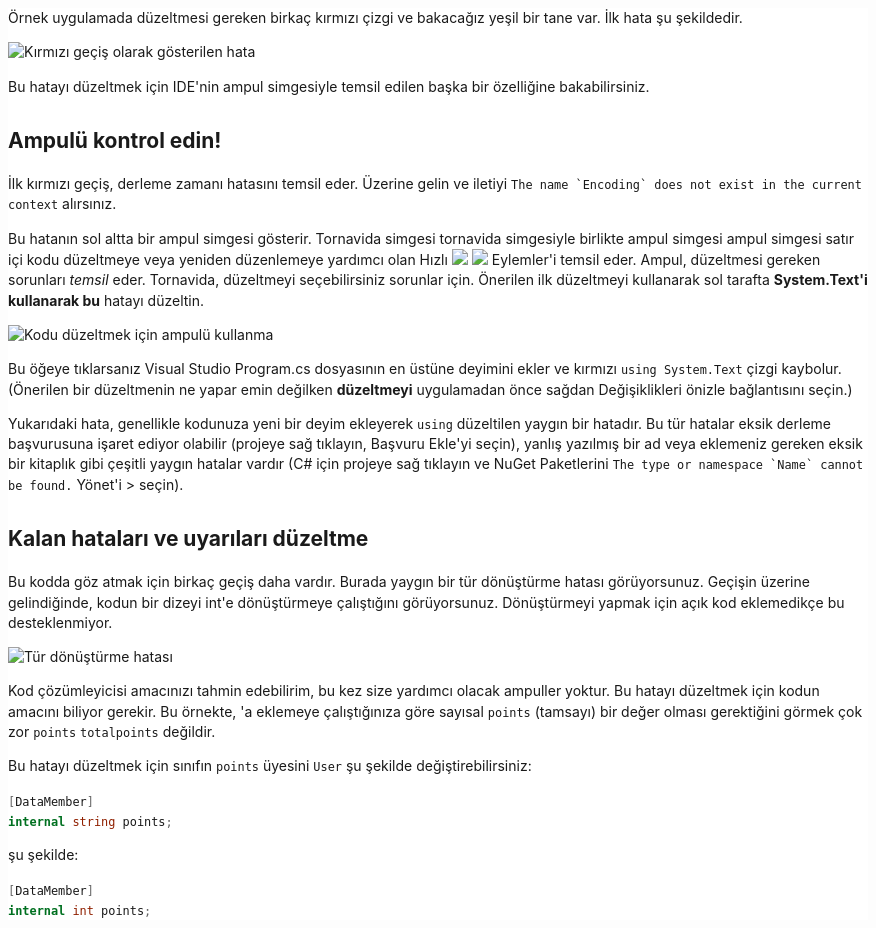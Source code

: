 Örnek uygulamada düzeltmesi gereken birkaç kırmızı çizgi ve bakacağız yeşil bir tane var. İlk hata şu şekildedir.

![Kırmızı geçiş olarak gösterilen hata](../debugger/media/write-better-code-red-squiggle.png)

Bu hatayı düzeltmek için IDE'nin ampul simgesiyle temsil edilen başka bir özelliğine bakabilirsiniz.

## <a name="check-the-light-bulb"></a>Ampulü kontrol edin!

İlk kırmızı geçiş, derleme zamanı hatasını temsil eder. Üzerine gelin ve iletiyi ```The name `Encoding` does not exist in the current context``` alırsınız.

Bu hatanın sol altta bir ampul simgesi gösterir. Tornavida simgesi tornavida simgesiyle birlikte ampul simgesi ampul simgesi satır içi kodu düzeltmeye veya yeniden düzenlemeye yardımcı olan Hızlı ![ ](../ide/media/screwdriver-icon.png) ![ ](../ide/media/light-bulb-icon.png) Eylemler'i temsil eder. Ampul, düzeltmesi gereken sorunları *temsil* eder. Tornavida, düzeltmeyi seçebilirsiniz sorunlar için. Önerilen ilk düzeltmeyi kullanarak sol tarafta **System.Text'i kullanarak bu** hatayı düzeltin.

![Kodu düzeltmek için ampulü kullanma](../debugger/media/write-better-code-missing-include.png)

Bu öğeye tıklarsanız Visual Studio Program.cs dosyasının en üstüne deyimini ekler ve kırmızı `using System.Text` çizgi kaybolur.  (Önerilen bir düzeltmenin ne yapar emin değilken **düzeltmeyi** uygulamadan önce sağdan Değişiklikleri önizle bağlantısını seçin.)

Yukarıdaki hata, genellikle kodunuza yeni bir deyim ekleyerek `using` düzeltilen yaygın bir hatadır. Bu tür hatalar eksik derleme başvurusuna işaret ediyor olabilir (projeye sağ tıklayın, Başvuru Ekle'yi seçin), yanlış yazılmış bir ad veya eklemeniz gereken eksik bir kitaplık gibi çeşitli yaygın hatalar vardır (C# için projeye sağ tıklayın ve NuGet Paketlerini ```The type or namespace `Name` cannot be found.``` Yönet'i   >  seçin). 

## <a name="fix-the-remaining-errors-and-warnings"></a>Kalan hataları ve uyarıları düzeltme

Bu kodda göz atmak için birkaç geçiş daha vardır. Burada yaygın bir tür dönüştürme hatası görüyorsunuz. Geçişin üzerine gelindiğinde, kodun bir dizeyi int'e dönüştürmeye çalıştığını görüyorsunuz. Dönüştürmeyi yapmak için açık kod eklemedikçe bu desteklenmiyor.

![Tür dönüştürme hatası](../debugger/media/write-better-code-conversion-error.png)

Kod çözümleyicisi amacınızı tahmin edebilirim, bu kez size yardımcı olacak ampuller yoktur. Bu hatayı düzeltmek için kodun amacını biliyor gerekir. Bu örnekte, 'a eklemeye çalıştığınıza göre sayısal `points` (tamsayı) bir değer olması gerektiğini görmek çok zor `points` `totalpoints` değildir.

Bu hatayı düzeltmek için sınıfın `points` üyesini `User` şu şekilde değiştirebilirsiniz:

```csharp
[DataMember]
internal string points;
```

şu şekilde:

```csharp
[DataMember]
internal int points;
```

